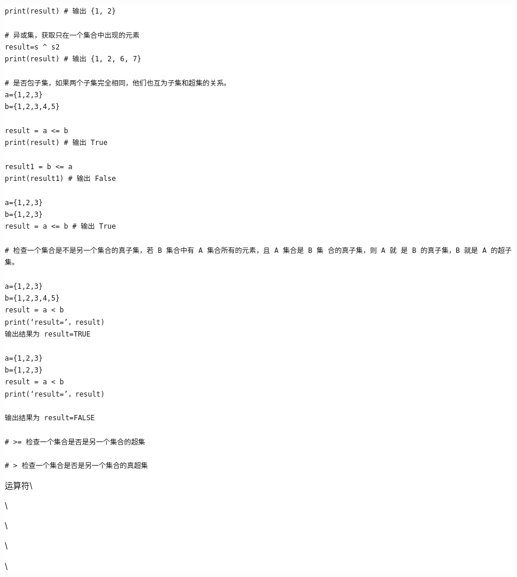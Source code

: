 ```
print(result) # 输出 {1, 2}

# 异或集，获取只在一个集合中出现的元素
result=s ^ s2
print(result) # 输出 {1, 2, 6, 7}

# 是否包子集，如果两个子集完全相同，他们也互为子集和超集的关系。
a={1,2,3}
b={1,2,3,4,5}

result = a <= b
print(result) # 输出 True

result1 = b <= a
print(result1) # 输出 False

a={1,2,3}
b={1,2,3}
result = a <= b # 输出 True

# 检查一个集合是不是另一个集合的真子集，若 B 集合中有 A 集合所有的元素，且 A 集合是 B 集 合的真子集，则 A 就 是 B 的真子集，B 就是 A 的超子集。

a={1,2,3}
b={1,2,3,4,5}
result = a < b
print(‘result=’，result)
输出结果为 result=TRUE

a={1,2,3}
b={1,2,3}
result = a < b
print(‘result=’，result)

输出结果为 result=FALSE

# >= 检查一个集合是否是另一个集合的超集

# > 检查一个集合是否是另一个集合的真超集
```

运算符\



\


\


\


\
